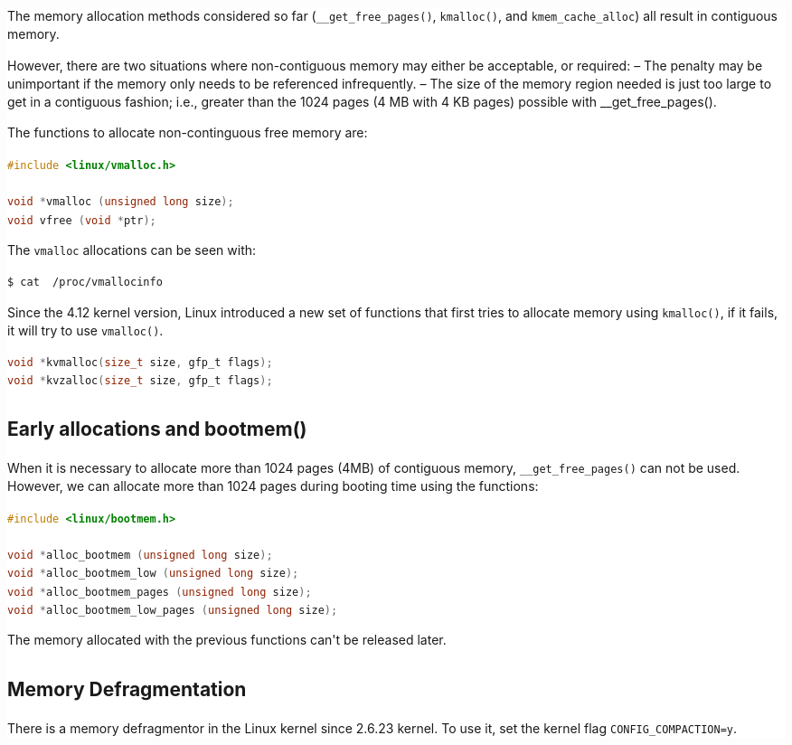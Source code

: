 The memory allocation methods considered so far (`__get_free_pages()`,
`kmalloc()`, and `kmem_cache_alloc`) all result in contiguous memory.

However, there are two situations where non-contiguous memory may either be
acceptable, or required:
– The penalty may be unimportant if the memory only needs to be referenced
infrequently.
– The size of the memory region needed is just too large to get in a contiguous
fashion; i.e., greater than the 1024 pages (4 MB with 4 KB pages) possible with
__get_free_pages().

The functions to allocate non-continguous free memory are:

```c
#include <linux/vmalloc.h>

void *vmalloc (unsigned long size);
void vfree (void *ptr);
```

The `vmalloc` allocations can be seen with:


```shell
$ cat  /proc/vmallocinfo
```

Since the 4.12 kernel version, Linux introduced a new set of functions that first
tries to allocate memory using `kmalloc()`, if it fails, it will try to use
`vmalloc()`.

```c
void *kvmalloc(size_t size, gfp_t flags);
void *kvzalloc(size_t size, gfp_t flags);
```

## Early allocations and bootmem()

When it is necessary to allocate more than 1024 pages (4MB) of contiguous memory,
`__get_free_pages()` can not be used. However, we can allocate more than 1024
pages during booting time using the functions:


```c
#include <linux/bootmem.h>

void *alloc_bootmem (unsigned long size);
void *alloc_bootmem_low (unsigned long size);
void *alloc_bootmem_pages (unsigned long size);
void *alloc_bootmem_low_pages (unsigned long size);
```

The memory allocated with the previous functions can't be released later.

## Memory Defragmentation

There is a memory defragmentor in the Linux kernel since 2.6.23 kernel. To use
it, set the kernel flag  `CONFIG_COMPACTION=y`.
